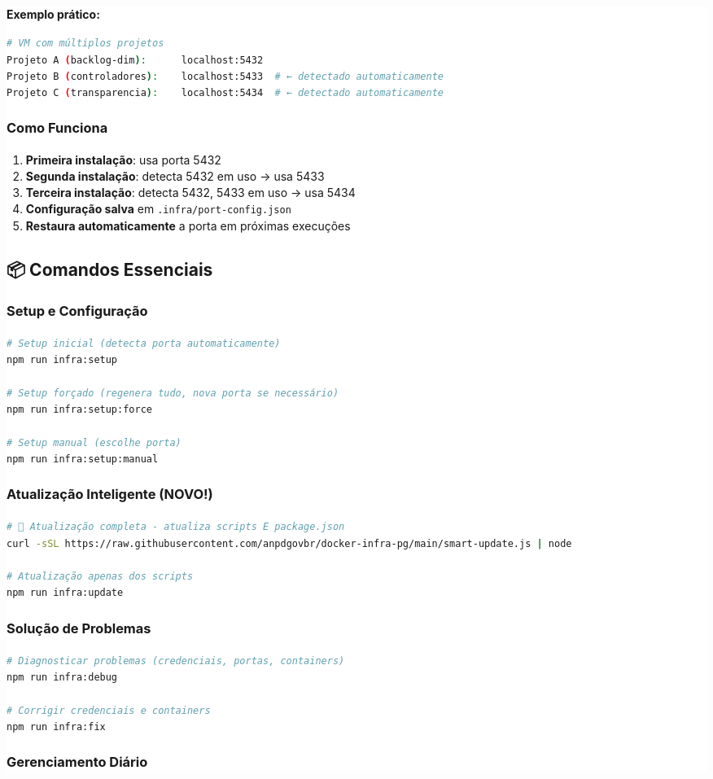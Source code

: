 **Exemplo prático:**

```bash
# VM com múltiplos projetos
Projeto A (backlog-dim):      localhost:5432
Projeto B (controladores):    localhost:5433  # ← detectado automaticamente
Projeto C (transparencia):    localhost:5434  # ← detectado automaticamente
```

### Como Funciona

1. **Primeira instalação**: usa porta 5432
2. **Segunda instalação**: detecta 5432 em uso → usa 5433
3. **Terceira instalação**: detecta 5432, 5433 em uso → usa 5434
4. **Configuração salva** em `.infra/port-config.json`
5. **Restaura automaticamente** a porta em próximas execuções

## 📦 Comandos Essenciais

### Setup e Configuração

```bash
# Setup inicial (detecta porta automaticamente)
npm run infra:setup

# Setup forçado (regenera tudo, nova porta se necessário)
npm run infra:setup:force

# Setup manual (escolhe porta)
npm run infra:setup:manual
```

### Atualização Inteligente (NOVO!)

```bash
# 🧠 Atualização completa - atualiza scripts E package.json
curl -sSL https://raw.githubusercontent.com/anpdgovbr/docker-infra-pg/main/smart-update.js | node

# Atualização apenas dos scripts
npm run infra:update
```

### Solução de Problemas

```bash
# Diagnosticar problemas (credenciais, portas, containers)
npm run infra:debug

# Corrigir credenciais e containers
npm run infra:fix
```

### Gerenciamento Diário
